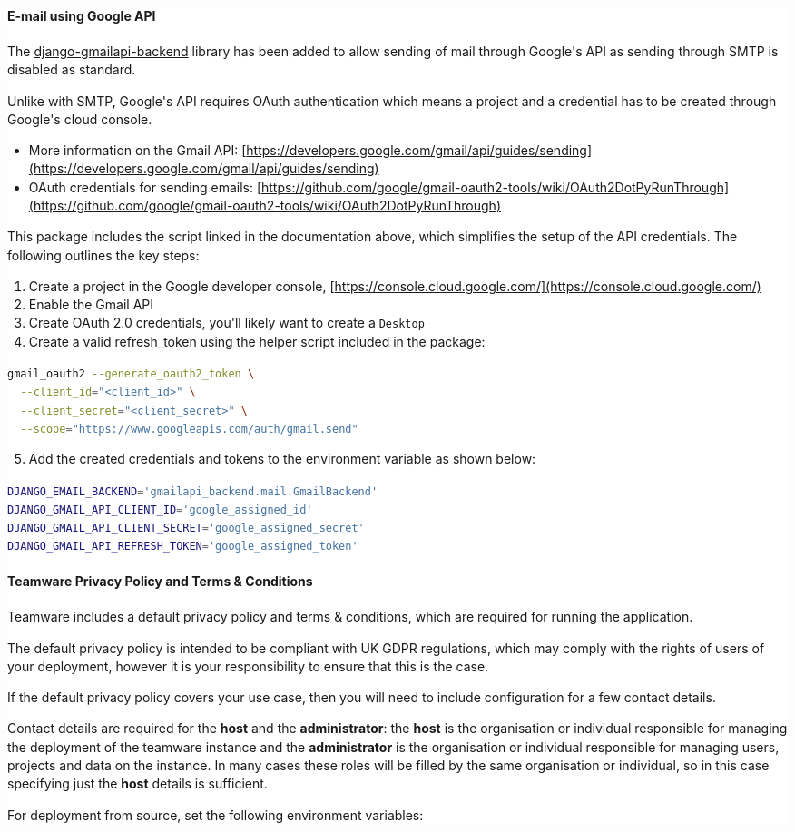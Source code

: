 #### E-mail using Google API
The [django-gmailapi-backend](https://github.com/dolfim/django-gmailapi-backend) library
has been added to allow sending of mail through Google's API as sending through SMTP is disabled as standard.

Unlike with SMTP, Google's API requires OAuth authentication which means a project and a credential has to be 
created through Google's cloud console.

* More information on the Gmail API: [https://developers.google.com/gmail/api/guides/sending](https://developers.google.com/gmail/api/guides/sending)
* OAuth credentials for sending emails: [https://github.com/google/gmail-oauth2-tools/wiki/OAuth2DotPyRunThrough](https://github.com/google/gmail-oauth2-tools/wiki/OAuth2DotPyRunThrough)

This package includes the script linked in the documentation above, which simplifies the setup of the API credentials. The following outlines the key steps:

1. Create a project in the Google developer console, [https://console.cloud.google.com/](https://console.cloud.google.com/)
2. Enable the Gmail API
3. Create OAuth 2.0 credentials, you'll likely want to create a `Desktop` 
4. Create a valid refresh_token using the helper script included in the package:
  ```bash
  gmail_oauth2 --generate_oauth2_token \
    --client_id="<client_id>" \
    --client_secret="<client_secret>" \
    --scope="https://www.googleapis.com/auth/gmail.send"
  ```
5. Add the created credentials and tokens to the environment variable as shown below:
  ```bash
  DJANGO_EMAIL_BACKEND='gmailapi_backend.mail.GmailBackend'
  DJANGO_GMAIL_API_CLIENT_ID='google_assigned_id'
  DJANGO_GMAIL_API_CLIENT_SECRET='google_assigned_secret'
  DJANGO_GMAIL_API_REFRESH_TOKEN='google_assigned_token'
  ```


#### Teamware Privacy Policy and Terms & Conditions

Teamware includes a default privacy policy and terms & conditions, which are required for running the application.

The default privacy policy is intended to be compliant with UK GDPR regulations, which may comply with the rights of users of your deployment, however it is your responsibility to ensure that this is the case.

If the default privacy policy covers your use case, then you will need to include configuration for a few contact details.

Contact details are required for the **host** and the **administrator**: the **host** is the organisation or individual responsible for managing the deployment of the teamware instance and the **administrator** is the organisation or individual responsible for managing users, projects and data on the instance. In many cases these roles will be filled by the same organisation or individual, so in this case specifying just the **host** details is sufficient.

For deployment from source, set the following environment variables:
